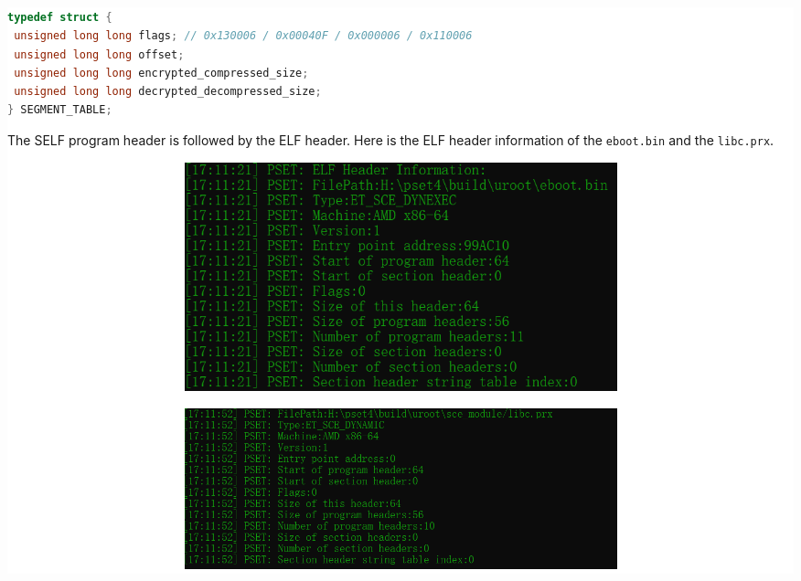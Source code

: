 ```cpp
typedef struct {
 unsigned long long flags; // 0x130006 / 0x00040F / 0x000006 / 0x110006
 unsigned long long offset;
 unsigned long long encrypted_compressed_size;
 unsigned long long decrypted_decompressed_size;
} SEGMENT_TABLE;
```

The SELF program header is followed by the ELF header. Here is the ELF header information of the `eboot.bin` and the `libc.prx`.

<p align="center">
    <img src="/resource/pset/image/eboot_elf.png" width="55%" height="55%">
</p>
<p align="center">
    <img src="/resource/pset/image/libc_elf.png" width="55%" height="55%">
</p>
